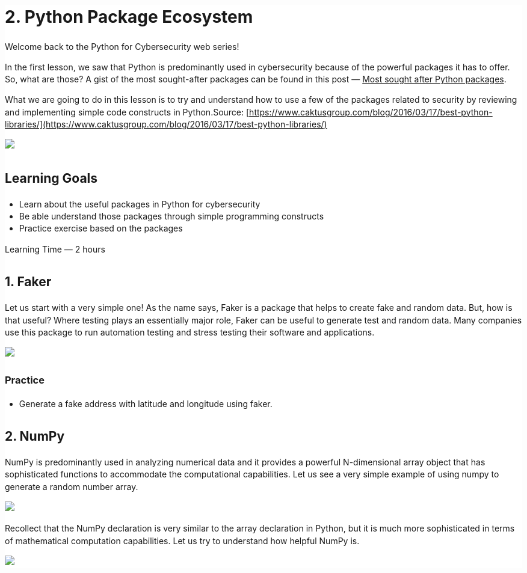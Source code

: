 # 2. Python Package Ecosystem



Welcome back to the Python for Cybersecurity web series!

In the first lesson, we saw that Python is predominantly used in cybersecurity because of the powerful packages it has to offer. So, what are those? A gist of the most sought-after packages can be found in this post — [Most sought after Python packages](https://medium.com/cyberdefenders/most-sort-after-security-packages-in-python-c853e6744f10).

What we are going to do in this lesson is to try and understand how to use a few of the packages related to security by reviewing and implementing simple code constructs in Python.Source: [https://www.caktusgroup.com/blog/2016/03/17/best-python-libraries/](https://www.caktusgroup.com/blog/2016/03/17/best-python-libraries/)

![](https://miro.medium.com/max/760/1*1l5cinhl8LIERSsiw9pB4Q.png)

## Learning Goals <a id="d8f9"></a>

* Learn about the useful packages in Python for cybersecurity
* Be able understand those packages through simple programming constructs
* Practice exercise based on the packages

Learning Time — 2 hours

## 1. Faker <a id="5b8b"></a>

Let us start with a very simple one! As the name says, Faker is a package that helps to create fake and random data. But, how is that useful? Where testing plays an essentially major role, Faker can be useful to generate test and random data. Many companies use this package to run automation testing and stress testing their software and applications.

![](https://miro.medium.com/max/1252/1*SGZTaDJYPpDTtVDkPb-NvQ.png)

### Practice <a id="2d74"></a>

* Generate a fake address with latitude and longitude using faker.

## 2. NumPy <a id="9329"></a>

NumPy is predominantly used in analyzing numerical data and it provides a powerful N-dimensional array object that has sophisticated functions to accommodate the computational capabilities. Let us see a very simple example of using numpy to generate a random number array.

![](https://miro.medium.com/max/1020/1*ZiUqnQy7aE7cb6e0Vz5v6w.png)

Recollect that the NumPy declaration is very similar to the array declaration in Python, but it is much more sophisticated in terms of mathematical computation capabilities. Let us try to understand how helpful NumPy is.

![](https://miro.medium.com/max/1340/1*yDnrrYjix2Jbx_vySONyQw.png)
